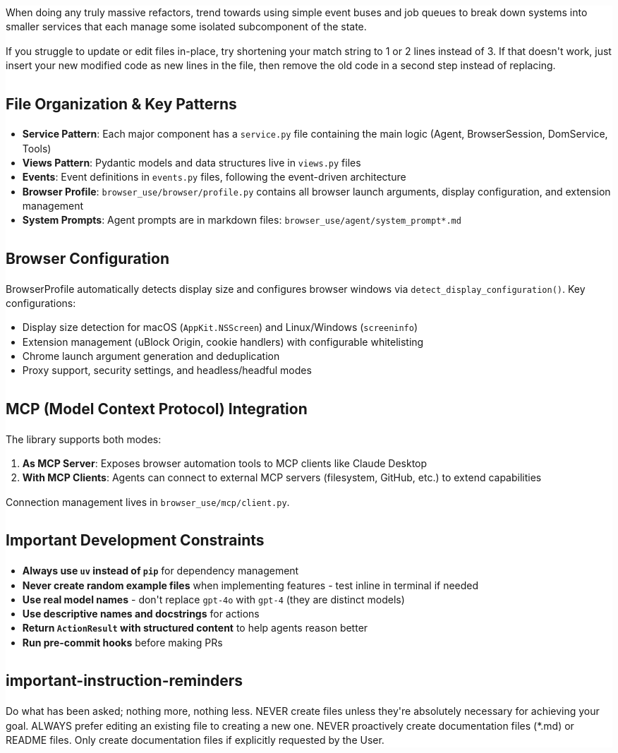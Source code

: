 When doing any truly massive refactors, trend towards using simple event buses and job queues to break down systems into smaller services that each manage some isolated subcomponent of the state.

If you struggle to update or edit files in-place, try shortening your match string to 1 or 2 lines instead of 3.
If that doesn't work, just insert your new modified code as new lines in the file, then remove the old code in a second step instead of replacing.

## File Organization & Key Patterns

- **Service Pattern**: Each major component has a `service.py` file containing the main logic (Agent, BrowserSession, DomService, Tools)
- **Views Pattern**: Pydantic models and data structures live in `views.py` files
- **Events**: Event definitions in `events.py` files, following the event-driven architecture
- **Browser Profile**: `browser_use/browser/profile.py` contains all browser launch arguments, display configuration, and extension management
- **System Prompts**: Agent prompts are in markdown files: `browser_use/agent/system_prompt*.md`

## Browser Configuration

BrowserProfile automatically detects display size and configures browser windows via `detect_display_configuration()`. Key configurations:
- Display size detection for macOS (`AppKit.NSScreen`) and Linux/Windows (`screeninfo`)
- Extension management (uBlock Origin, cookie handlers) with configurable whitelisting
- Chrome launch argument generation and deduplication
- Proxy support, security settings, and headless/headful modes

## MCP (Model Context Protocol) Integration

The library supports both modes:
1. **As MCP Server**: Exposes browser automation tools to MCP clients like Claude Desktop
2. **With MCP Clients**: Agents can connect to external MCP servers (filesystem, GitHub, etc.) to extend capabilities

Connection management lives in `browser_use/mcp/client.py`.

## Important Development Constraints

- **Always use `uv` instead of `pip`** for dependency management
- **Never create random example files** when implementing features - test inline in terminal if needed
- **Use real model names** - don't replace `gpt-4o` with `gpt-4` (they are distinct models)
- **Use descriptive names and docstrings** for actions
- **Return `ActionResult` with structured content** to help agents reason better
- **Run pre-commit hooks** before making PRs

## important-instruction-reminders
Do what has been asked; nothing more, nothing less.
NEVER create files unless they're absolutely necessary for achieving your goal.
ALWAYS prefer editing an existing file to creating a new one.
NEVER proactively create documentation files (*.md) or README files. Only create documentation files if explicitly requested by the User.
